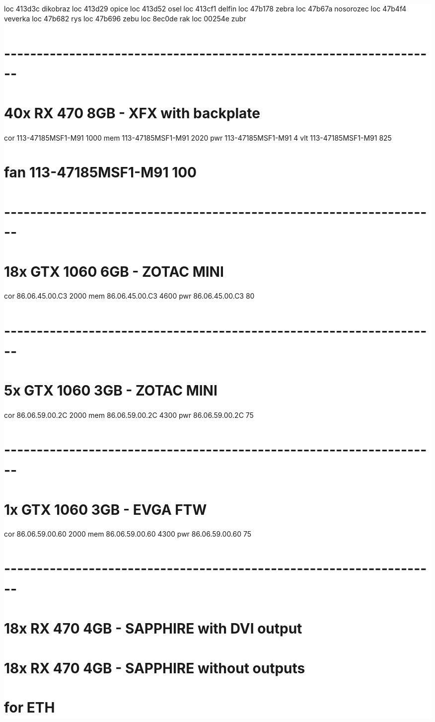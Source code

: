 loc 413d3c dikobraz
loc 413d29 opice
loc 413d52 osel
loc 413cf1 delfin
loc 47b178 zebra
loc 47b67a nosorozec
loc 47b4f4 veverka
loc 47b682 rys
loc 47b696 zebu
loc 8ec0de rak
loc 00254e zubr

# -------------------------------------------------------------------
# 40x RX 470 8GB - XFX with backplate
cor 113-47185MSF1-M91 1000
mem 113-47185MSF1-M91 2020
pwr 113-47185MSF1-M91 4
vlt 113-47185MSF1-M91 825
# fan 113-47185MSF1-M91 100
# -------------------------------------------------------------------
# 18x GTX 1060 6GB - ZOTAC MINI
cor 86.06.45.00.C3 2000
mem 86.06.45.00.C3 4600
pwr 86.06.45.00.C3 80
# -------------------------------------------------------------------
# 5x GTX 1060 3GB - ZOTAC MINI
cor 86.06.59.00.2C 2000
mem 86.06.59.00.2C 4300
pwr 86.06.59.00.2C 75
# -------------------------------------------------------------------
# 1x GTX 1060 3GB - EVGA FTW
cor 86.06.59.00.60 2000
mem 86.06.59.00.60 4300
pwr 86.06.59.00.60 75
# -------------------------------------------------------------------
# 18x RX 470 4GB - SAPPHIRE with DVI output
# 18x RX 470 4GB - SAPPHIRE without outputs
# for ETH